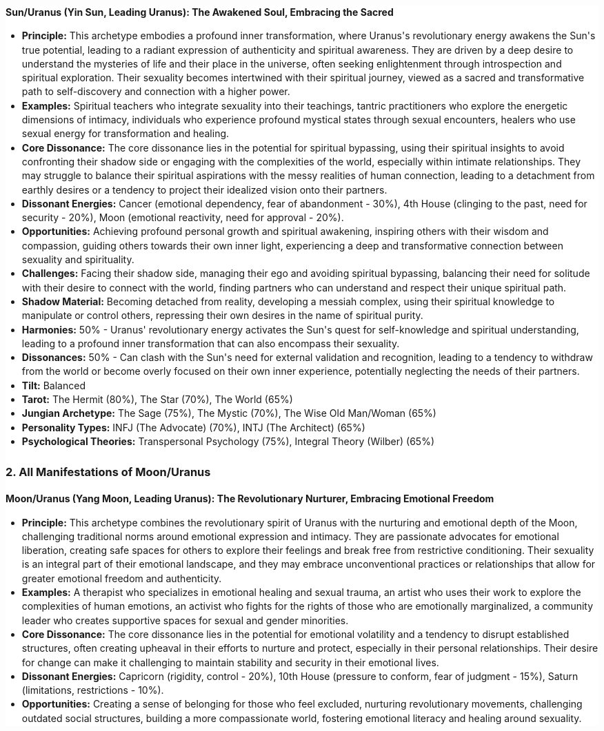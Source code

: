 
**Sun/Uranus (Yin Sun, Leading Uranus):  The  Awakened Soul,  Embracing the Sacred**
* **Principle:**  This archetype embodies a profound inner transformation,  where Uranus's revolutionary energy awakens the Sun's true potential,  leading to a radiant expression of authenticity and spiritual awareness. They are driven by a deep desire to understand the mysteries of life and their place in the universe,  often seeking enlightenment through introspection and spiritual exploration. Their sexuality becomes intertwined with their spiritual journey,  viewed as a sacred and transformative path to self-discovery and connection with a higher power. 
* **Examples:**  Spiritual teachers who integrate sexuality into their teachings,  tantric practitioners who explore the energetic dimensions of intimacy,  individuals who experience profound mystical states through sexual encounters,  healers who use sexual energy for transformation and healing. 
* **Core Dissonance:** The core dissonance lies in the potential for spiritual bypassing, using their spiritual insights to avoid confronting their shadow side or engaging with the complexities of the world, especially within intimate relationships.  They may struggle to balance their spiritual aspirations with the messy realities of human connection,  leading to a detachment from earthly desires or a tendency to project their idealized vision onto their partners. 
* **Dissonant Energies:**  Cancer (emotional dependency,  fear of abandonment - 30%),  4th House (clinging to the past,  need for security - 20%),  Moon (emotional reactivity,  need for approval - 20%). 
* **Opportunities:**  Achieving profound personal growth and spiritual awakening,  inspiring others with their wisdom and compassion,  guiding others towards their own inner light,  experiencing a deep and transformative connection between sexuality and spirituality. 
* **Challenges:**  Facing their shadow side,  managing their ego and avoiding spiritual bypassing,  balancing their need for solitude with their desire to connect with the world,  finding partners who can understand and respect their unique spiritual path.
* **Shadow Material:**  Becoming detached from reality,  developing a messiah complex,  using their spiritual knowledge to manipulate or control others,  repressing their own desires in the name of spiritual purity. 
* **Harmonies:**  50% -  Uranus'  revolutionary energy activates the Sun's  quest for self-knowledge and spiritual understanding,  leading to a profound inner transformation that can also encompass their sexuality.
* **Dissonances:**  50% -  Can clash with the Sun's need for external validation and recognition,  leading to a tendency to withdraw from the world or become overly focused on their own inner experience,  potentially neglecting the needs of their partners.  
* **Tilt:**  Balanced
* **Tarot:** The Hermit (80%), The Star (70%), The World (65%)
* **Jungian Archetype:**  The Sage (75%), The Mystic (70%), The Wise Old Man/Woman (65%)
* **Personality Types:** INFJ (The Advocate) (70%), INTJ (The Architect) (65%)
* **Psychological Theories:**  Transpersonal Psychology (75%),  Integral Theory (Wilber) (65%)

### 2. All Manifestations of Moon/Uranus

**Moon/Uranus (Yang Moon, Leading Uranus): The Revolutionary Nurturer, Embracing Emotional Freedom**
* **Principle:** This archetype combines the revolutionary spirit of Uranus with the nurturing and emotional depth of the Moon, challenging traditional norms around emotional expression and intimacy. They are passionate advocates for emotional liberation, creating safe spaces for others to explore their feelings and break free from restrictive conditioning.  Their sexuality is an integral part of their emotional landscape, and they may embrace unconventional practices or relationships that allow for greater emotional freedom and authenticity.
* **Examples:**  A therapist who specializes in emotional healing and sexual trauma,  an artist who uses their work to explore the complexities of human emotions,  an activist who fights for the rights of those who are emotionally marginalized,  a community leader who creates supportive spaces for sexual and gender minorities.
* **Core Dissonance:**  The core dissonance lies in the potential for emotional volatility and a tendency to disrupt established structures, often creating upheaval in their efforts to nurture and protect, especially in their personal relationships.  Their desire for change can make it challenging to maintain stability and security in their emotional lives. 
* **Dissonant Energies:**  Capricorn (rigidity,  control - 20%),  10th House (pressure to conform,  fear of judgment - 15%),  Saturn (limitations,  restrictions - 10%). 
* **Opportunities:**  Creating a sense of belonging for those who feel excluded, nurturing revolutionary movements, challenging outdated social structures,  building a more compassionate world,  fostering emotional literacy and healing around sexuality.  
